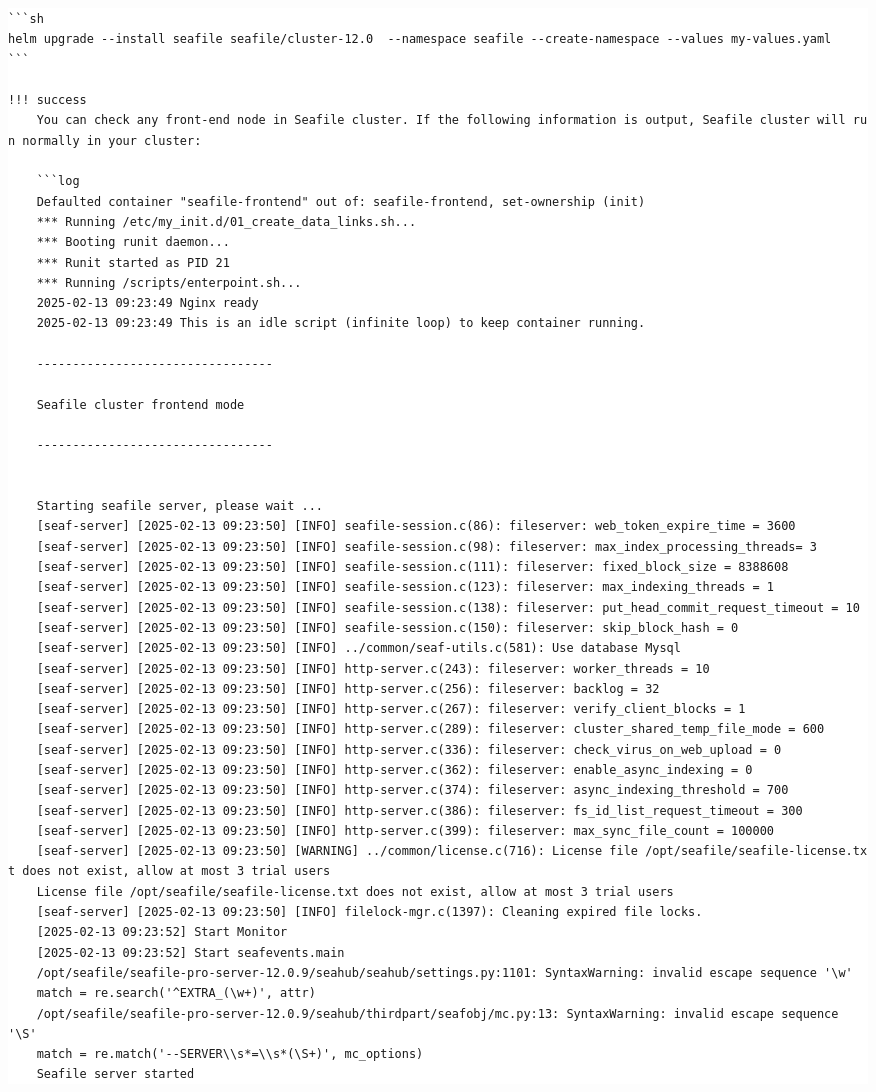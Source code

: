     ```sh
    helm upgrade --install seafile seafile/cluster-12.0  --namespace seafile --create-namespace --values my-values.yaml
    ```

    !!! success
        You can check any front-end node in Seafile cluster. If the following information is output, Seafile cluster will run normally in your cluster:

        ```log
        Defaulted container "seafile-frontend" out of: seafile-frontend, set-ownership (init)
        *** Running /etc/my_init.d/01_create_data_links.sh...
        *** Booting runit daemon...
        *** Runit started as PID 21
        *** Running /scripts/enterpoint.sh...
        2025-02-13 09:23:49 Nginx ready 
        2025-02-13 09:23:49 This is an idle script (infinite loop) to keep container running. 

        ---------------------------------

        Seafile cluster frontend mode

        ---------------------------------


        Starting seafile server, please wait ...
        [seaf-server] [2025-02-13 09:23:50] [INFO] seafile-session.c(86): fileserver: web_token_expire_time = 3600
        [seaf-server] [2025-02-13 09:23:50] [INFO] seafile-session.c(98): fileserver: max_index_processing_threads= 3
        [seaf-server] [2025-02-13 09:23:50] [INFO] seafile-session.c(111): fileserver: fixed_block_size = 8388608
        [seaf-server] [2025-02-13 09:23:50] [INFO] seafile-session.c(123): fileserver: max_indexing_threads = 1
        [seaf-server] [2025-02-13 09:23:50] [INFO] seafile-session.c(138): fileserver: put_head_commit_request_timeout = 10
        [seaf-server] [2025-02-13 09:23:50] [INFO] seafile-session.c(150): fileserver: skip_block_hash = 0
        [seaf-server] [2025-02-13 09:23:50] [INFO] ../common/seaf-utils.c(581): Use database Mysql
        [seaf-server] [2025-02-13 09:23:50] [INFO] http-server.c(243): fileserver: worker_threads = 10
        [seaf-server] [2025-02-13 09:23:50] [INFO] http-server.c(256): fileserver: backlog = 32
        [seaf-server] [2025-02-13 09:23:50] [INFO] http-server.c(267): fileserver: verify_client_blocks = 1
        [seaf-server] [2025-02-13 09:23:50] [INFO] http-server.c(289): fileserver: cluster_shared_temp_file_mode = 600
        [seaf-server] [2025-02-13 09:23:50] [INFO] http-server.c(336): fileserver: check_virus_on_web_upload = 0
        [seaf-server] [2025-02-13 09:23:50] [INFO] http-server.c(362): fileserver: enable_async_indexing = 0
        [seaf-server] [2025-02-13 09:23:50] [INFO] http-server.c(374): fileserver: async_indexing_threshold = 700
        [seaf-server] [2025-02-13 09:23:50] [INFO] http-server.c(386): fileserver: fs_id_list_request_timeout = 300
        [seaf-server] [2025-02-13 09:23:50] [INFO] http-server.c(399): fileserver: max_sync_file_count = 100000
        [seaf-server] [2025-02-13 09:23:50] [WARNING] ../common/license.c(716): License file /opt/seafile/seafile-license.txt does not exist, allow at most 3 trial users
        License file /opt/seafile/seafile-license.txt does not exist, allow at most 3 trial users
        [seaf-server] [2025-02-13 09:23:50] [INFO] filelock-mgr.c(1397): Cleaning expired file locks.
        [2025-02-13 09:23:52] Start Monitor 
        [2025-02-13 09:23:52] Start seafevents.main 
        /opt/seafile/seafile-pro-server-12.0.9/seahub/seahub/settings.py:1101: SyntaxWarning: invalid escape sequence '\w'
        match = re.search('^EXTRA_(\w+)', attr)
        /opt/seafile/seafile-pro-server-12.0.9/seahub/thirdpart/seafobj/mc.py:13: SyntaxWarning: invalid escape sequence '\S'
        match = re.match('--SERVER\\s*=\\s*(\S+)', mc_options)
        Seafile server started
